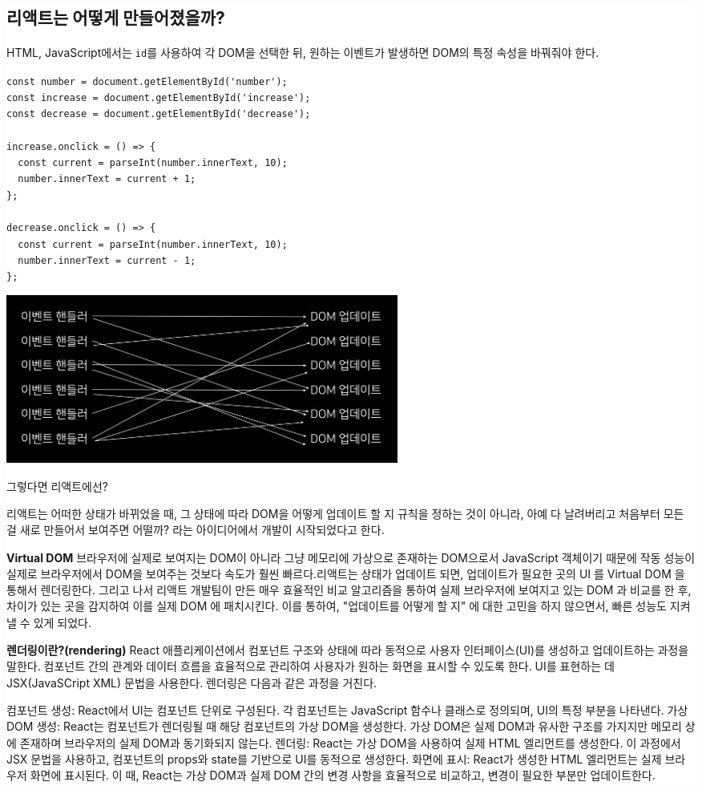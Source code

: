 ## 리액트는 어떻게 만들어졌을까?
HTML, JavaScript에서는 `id`를 사용하여 각 DOM을 선택한 뒤, 원하는 이벤트가 발생하면 DOM의 특정 속성을 바꿔줘야 한다.
```
const number = document.getElementById('number');
const increase = document.getElementById('increase');
const decrease = document.getElementById('decrease');

increase.onclick = () => {
  const current = parseInt(number.innerText, 10);
  number.innerText = current + 1;
};

decrease.onclick = () => {
  const current = parseInt(number.innerText, 10);
  number.innerText = current - 1;
};
```
![이벤트 핸들러](image.png)

그렇다면 리액트에선?

리액트는 어떠한 상태가 바뀌었을 때, 그 상태에 따라 DOM을 어떻게 업데이트 할 지 규칙을 정하는 것이 아니라, 아예 다 날려버리고 처음부터 모든 걸 새로 만들어서 보여주면 어떨까? 라는 아이디어에서 개발이 시작되었다고 한다.

**Virtual DOM**
브라우저에 실제로 보여지는 DOM이 아니라 그냥 메모리에 가상으로 존재하는 DOM으로서 JavaScript 객체이기 때문에 작동 성능이 실제로 브라우저에서 DOM을 보여주는 것보다 속도가 훨씬 빠르다.리액트는 상태가 업데이트 되면, 업데이트가 필요한 곳의 UI 를 Virtual DOM 을 통해서 렌더링한다. 그리고 나서 리액트 개발팀이 만든 매우 효율적인 비교 알고리즘을 통하여 실제 브라우저에 보여지고 있는 DOM 과 비교를 한 후, 차이가 있는 곳을 감지하여 이를 실제 DOM 에 패치시킨다. 이를 통하여, "업데이트를 어떻게 할 지" 에 대한 고민을 하지 않으면서, 빠른 성능도 지켜낼 수 있게 되었다.

**렌더링이란?(rendering)**
React 애플리케이션에서 컴포넌트 구조와 상태에 따라 동적으로 사용자 인터페이스(UI)를 생성하고 업데이트하는 과정을 말한다.
컴포넌트 간의 관계와 데이터 흐름을 효율적으로 관리하여 사용자가 원하는 화면을 표시할 수 있도록 한다. UI를 표현하는 데 JSX(JavaSCript XML) 문법을 사용한다. 렌더링은 다음과 같은 과정을 거친다.

컴포넌트 생성: React에서 UI는 컴포넌트 단위로 구성된다. 각 컴포넌트는 JavaScript 함수나 클래스로 정의되며, UI의 특정 부분을 나타낸다.
가상 DOM 생성: React는 컴포넌트가 렌더링될 때 해당 컴포넌트의 가상 DOM을 생성한다. 가상 DOM은 실제 DOM과 유사한 구조를 가지지만 메모리 상에 존재하며 브라우저의 실제 DOM과 동기화되지 않는다.
렌더링: React는 가상 DOM을 사용하여 실제 HTML 엘리먼트를 생성한다. 이 과정에서 JSX 문법을 사용하고, 컴포넌트의 props와 state를 기반으로 UI를 동적으로 생성한다.
화면에 표시: React가 생성한 HTML 엘리먼트는 실제 브라우저 화면에 표시된다. 이 때, React는 가상 DOM과 실제 DOM 간의 변경 사항을 효율적으로 비교하고, 변경이 필요한 부분만 업데이트한다.
